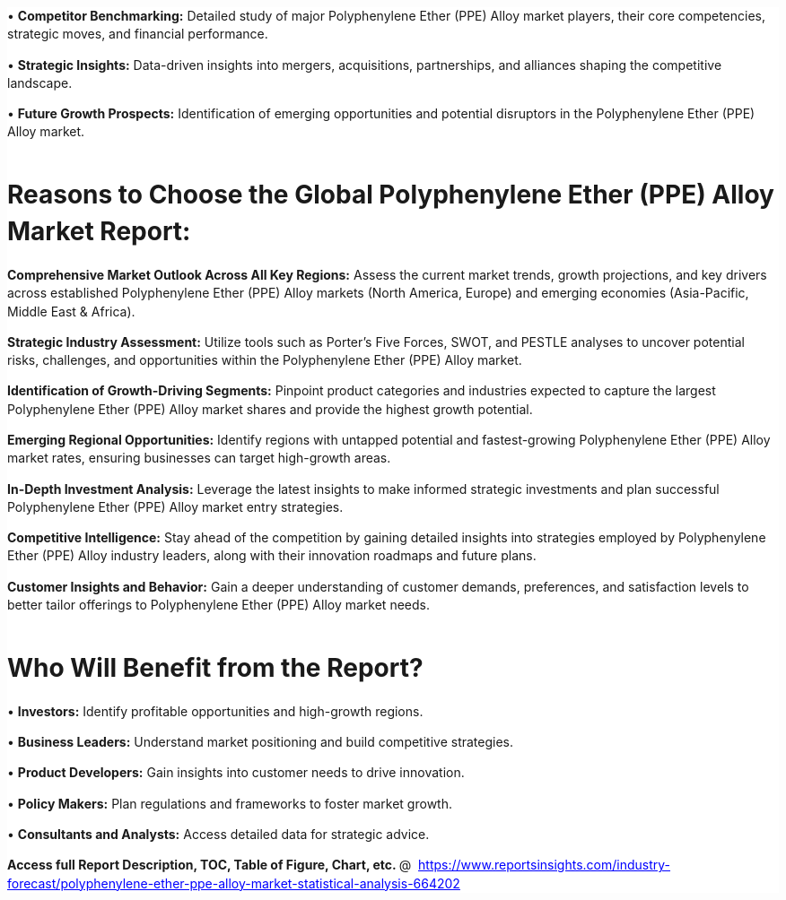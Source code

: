 • <strong>Competitor Benchmarking:</strong> Detailed study of major Polyphenylene Ether (PPE) Alloy market players, their core competencies, strategic moves, and financial performance.

• <strong>Strategic Insights:</strong> Data-driven insights into mergers, acquisitions, partnerships, and alliances shaping the competitive landscape.

• <strong>Future Growth Prospects:</strong> Identification of emerging opportunities and potential disruptors in the Polyphenylene Ether (PPE) Alloy market.

# <strong>Reasons to Choose the Global Polyphenylene Ether (PPE) Alloy Market Report:</strong>

<strong>Comprehensive Market Outlook Across All Key Regions:</strong>
Assess the current market trends, growth projections, and key drivers across established Polyphenylene Ether (PPE) Alloy markets (North America, Europe) and emerging economies (Asia-Pacific, Middle East & Africa).

<strong>Strategic Industry Assessment:</strong>
Utilize tools such as Porter’s Five Forces, SWOT, and PESTLE analyses to uncover potential risks, challenges, and opportunities within the Polyphenylene Ether (PPE) Alloy market.

<strong>Identification of Growth-Driving Segments:</strong>
Pinpoint product categories and industries expected to capture the largest Polyphenylene Ether (PPE) Alloy market shares and provide the highest growth potential.

<strong>Emerging Regional Opportunities:</strong>
Identify regions with untapped potential and fastest-growing Polyphenylene Ether (PPE) Alloy market rates, ensuring businesses can target high-growth areas.

<strong>In-Depth Investment Analysis:</strong>
Leverage the latest insights to make informed strategic investments and plan successful Polyphenylene Ether (PPE) Alloy market entry strategies.

<strong>Competitive Intelligence:</strong>
Stay ahead of the competition by gaining detailed insights into strategies employed by Polyphenylene Ether (PPE) Alloy industry leaders, along with their innovation roadmaps and future plans.

<strong>Customer Insights and Behavior:</strong>
Gain a deeper understanding of customer demands, preferences, and satisfaction levels to better tailor offerings to Polyphenylene Ether (PPE) Alloy market needs.

# <strong>Who Will Benefit from the Report?</strong>

• <strong>Investors:</strong> Identify profitable opportunities and high-growth regions.

• <strong>Business Leaders:</strong> Understand market positioning and build competitive strategies.

• <strong>Product Developers:</strong> Gain insights into customer needs to drive innovation.

• <strong>Policy Makers:</strong> Plan regulations and frameworks to foster market growth.

• <strong>Consultants and Analysts:</strong> Access detailed data for strategic advice.
</ul>
<strong>Access full Report Description, TOC, Table of Figure, Chart, etc. </strong>@  <a href=https://www.reportsinsights.com/industry-forecast/polyphenylene-ether-ppe-alloy-market-statistical-analysis-664202 style=color:#0000ff;>https://www.reportsinsights.com/industry-forecast/polyphenylene-ether-ppe-alloy-market-statistical-analysis-664202</a></font>
